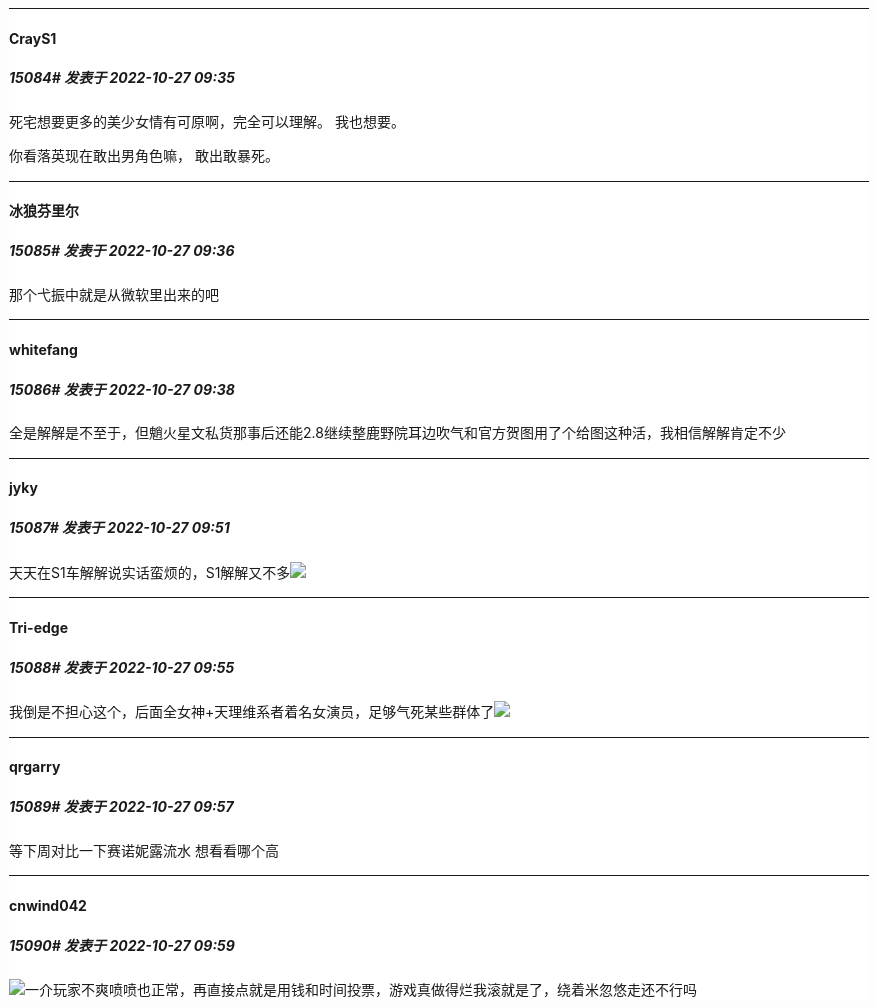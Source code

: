 

*****

####  CrayS1  
##### 15084#       发表于 2022-10-27 09:35

死宅想要更多的美少女情有可原啊，完全可以理解。 我也想要。

你看落英现在敢出男角色嘛， 敢出敢暴死。

*****

####  冰狼芬里尔  
##### 15085#       发表于 2022-10-27 09:36

那个弋振中就是从微软里出来的吧

*****

####  whitefang  
##### 15086#       发表于 2022-10-27 09:38

全是解解是不至于，但魈火星文私货那事后还能2.8继续整鹿野院耳边吹气和官方贺图用了个给图这种活，我相信解解肯定不少



*****

####  jyky  
##### 15087#       发表于 2022-10-27 09:51

天天在S1车解解说实话蛮烦的，S1解解又不多<img src="https://static.saraba1st.com/image/smiley/face2017/188.png" referrerpolicy="no-referrer">

*****

####  Tri-edge  
##### 15088#       发表于 2022-10-27 09:55

我倒是不担心这个，后面全女神+天理维系者着名女演员，足够气死某些群体了<img src="https://static.saraba1st.com/image/smiley/face2017/245.png" referrerpolicy="no-referrer">

*****

####  qrgarry  
##### 15089#       发表于 2022-10-27 09:57

等下周对比一下赛诺妮露流水
想看看哪个高

*****

####  cnwind042  
##### 15090#       发表于 2022-10-27 09:59

<img src="https://static.saraba1st.com/image/smiley/face2017/013.png" referrerpolicy="no-referrer">一介玩家不爽喷喷也正常，再直接点就是用钱和时间投票，游戏真做得烂我滚就是了，绕着米忽悠走还不行吗
